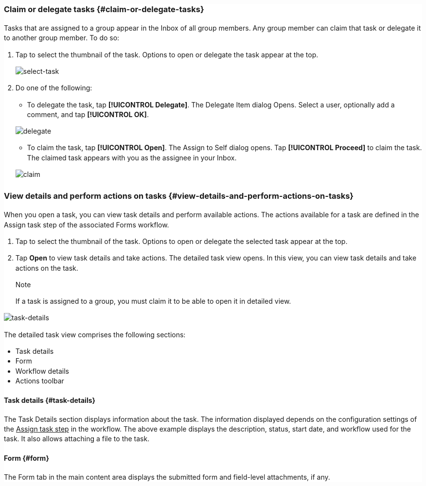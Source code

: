 ### Claim or delegate tasks {#claim-or-delegate-tasks}

Tasks that are assigned to a group appear in the Inbox of all group members. Any group member can claim that task or delegate it to another group member. To do so:

1. Tap to select the thumbnail of the task. Options to open or delegate the task appear at the top.

   ![select-task](assets/select-task.png)

1. Do one of the following:

    * To delegate the task, tap **[!UICONTROL Delegate]**. The Delegate Item dialog Opens. Select a user, optionally add a comment, and tap **[!UICONTROL OK]**.

   ![delegate](assets/delegate.png)

    * To claim the task, tap **[!UICONTROL Open]**. The Assign to Self dialog opens. Tap **[!UICONTROL Proceed]** to claim the task. The claimed task appears with you as the assignee in your Inbox.

   ![claim](assets/claim.png)

### View details and perform actions on tasks {#view-details-and-perform-actions-on-tasks}

When you open a task, you can view task details and perform available actions. The actions available for a task are defined in the Assign task step of the associated Forms workflow.

1. Tap to select the thumbnail of the task. Options to open or delegate the selected task appear at the top.
1. Tap **Open** to view task details and take actions. The detailed task view opens. In this view, you can view task details and take actions on the task.

   >[!NOTE]
   >
   >If a task is assigned to a group, you must claim it to be able to open it in detailed view.

![task-details](assets/task-details.png)

The detailed task view comprises the following sections:

* Task details
* Form
* Workflow details
* Actions toolbar

#### Task details {#task-details}

The Task Details section displays information about the task. The information displayed depends on the configuration settings of the [Assign task step](/help/sites-developing/workflows-step-ref.md) in the workflow. The above example displays the description, status, start date, and workflow used for the task. It also allows attaching a file to the task.

#### Form {#form}

The Form tab in the main content area displays the submitted form and field-level attachments, if any.

